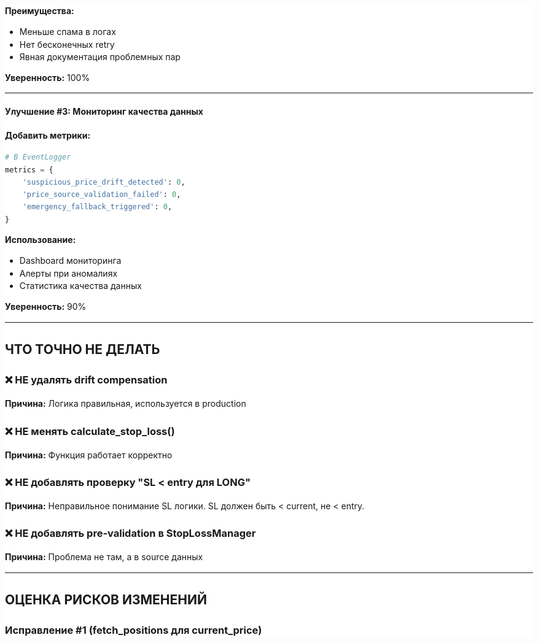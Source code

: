 **Преимущества:**
- Меньше спама в логах
- Нет бесконечных retry
- Явная документация проблемных пар

**Уверенность:** 100%

---

#### Улучшение #3: Мониторинг качества данных

**Добавить метрики:**
```python
# В EventLogger
metrics = {
    'suspicious_price_drift_detected': 0,
    'price_source_validation_failed': 0,
    'emergency_fallback_triggered': 0,
}
```

**Использование:**
- Dashboard мониторинга
- Алерты при аномалиях
- Статистика качества данных

**Уверенность:** 90%

---

## ЧТО ТОЧНО НЕ ДЕЛАТЬ

### ❌ НЕ удалять drift compensation

**Причина:** Логика правильная, используется в production

### ❌ НЕ менять calculate_stop_loss()

**Причина:** Функция работает корректно

### ❌ НЕ добавлять проверку "SL < entry для LONG"

**Причина:** Неправильное понимание SL логики. SL должен быть < current, не < entry.

### ❌ НЕ добавлять pre-validation в StopLossManager

**Причина:** Проблема не там, а в source данных

---

## ОЦЕНКА РИСКОВ ИЗМЕНЕНИЙ

### Исправление #1 (fetch_positions для current_price)

